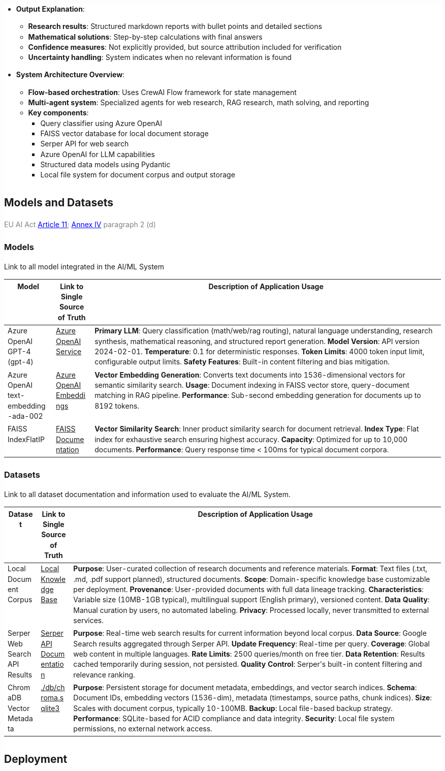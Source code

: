 * **Output Explanation**:
  - **Research results**: Structured markdown reports with bullet points and detailed sections
  - **Mathematical solutions**: Step-by-step calculations with final answers
  - **Confidence measures**: Not explicitly provided, but source attribution included for verification
  - **Uncertainty handling**: System indicates when no relevant information is found

* **System Architecture Overview**:
  - **Flow-based orchestration**: Uses CrewAI Flow framework for state management
  - **Multi-agent system**: Specialized agents for web research, RAG research, math solving, and reporting
  - **Key components**: 
    - Query classifier using Azure OpenAI
    - FAISS vector database for local document storage
    - Serper API for web search
    - Azure OpenAI for LLM capabilities
    - Structured data models using Pydantic
    - Local file system for document corpus and output storage

## Models and Datasets

<div style="color: gray">
  EU AI Act <a href="https://artificialintelligenceact.eu/article/11/" style="color:blue; text-decoration:underline">Article 11</a>; <a href="https://artificialintelligenceact.eu/annex/4/" style="color:blue; text-decoration:underline">Annex IV</a> paragraph 2 (d)
<p></p>
</div>

### Models

Link to all model integrated in the AI/ML System

| Model   | Link to Single Source of Truth | Description of Application Usage |
|---------|--------------------------------|----------------------------------|
| Azure OpenAI GPT-4 (gpt-4) | [Azure OpenAI Service](https://azure.microsoft.com/en-us/products/ai-services/openai-service) | **Primary LLM**: Query classification (math/web/rag routing), natural language understanding, research synthesis, mathematical reasoning, and structured report generation. **Model Version**: API version 2024-02-01. **Temperature**: 0.1 for deterministic responses. **Token Limits**: 4000 token input limit, configurable output limits. **Safety Features**: Built-in content filtering and bias mitigation. |
| Azure OpenAI text-embedding-ada-002 | [Azure OpenAI Embeddings](https://learn.microsoft.com/en-us/azure/ai-services/openai/concepts/understand-embeddings) | **Vector Embedding Generation**: Converts text documents into 1536-dimensional vectors for semantic similarity search. **Usage**: Document indexing in FAISS vector store, query-document matching in RAG pipeline. **Performance**: Sub-second embedding generation for documents up to 8192 tokens. |
| FAISS IndexFlatIP | [FAISS Documentation](https://faiss.ai/) | **Vector Similarity Search**: Inner product similarity search for document retrieval. **Index Type**: Flat index for exhaustive search ensuring highest accuracy. **Capacity**: Optimized for up to 10,000 documents. **Performance**: Query response time < 100ms for typical document corpora. |

### Datasets

Link to all dataset documentation and information used to evaluate the AI/ML System.  

| Dataset   | Link to Single Source of Truth | Description of Application Usage |
|-----------|--------------------------------|----------------------------------|
| Local Document Corpus | [Local Knowledge Base](./docs/) | **Purpose**: User-curated collection of research documents and reference materials. **Format**: Text files (.txt, .md, .pdf support planned), structured documents. **Scope**: Domain-specific knowledge base customizable per deployment. **Provenance**: User-provided documents with full data lineage tracking. **Characteristics**: Variable size (10MB-1GB typical), multilingual support (English primary), versioned content. **Data Quality**: Manual curation by users, no automated labeling. **Privacy**: Processed locally, never transmitted to external services. |
| Serper Web Search API Results | [Serper API Documentation](https://serper.dev/) | **Purpose**: Real-time web search results for current information beyond local corpus. **Data Source**: Google Search results aggregated through Serper API. **Update Frequency**: Real-time per query. **Coverage**: Global web content in multiple languages. **Rate Limits**: 2500 queries/month on free tier. **Data Retention**: Results cached temporarily during session, not persisted. **Quality Control**: Serper's built-in content filtering and relevance ranking. |
| ChromaDB Vector Metadata | [./db/chroma.sqlite3](./db/chroma.sqlite3) | **Purpose**: Persistent storage for document metadata, embeddings, and vector search indices. **Schema**: Document IDs, embedding vectors (1536-dim), metadata (timestamps, source paths, chunk indices). **Size**: Scales with document corpus, typically 10-100MB. **Backup**: Local file-based backup strategy. **Performance**: SQLite-based for ACID compliance and data integrity. **Security**: Local file system permissions, no external network access. |

## Deployment
    